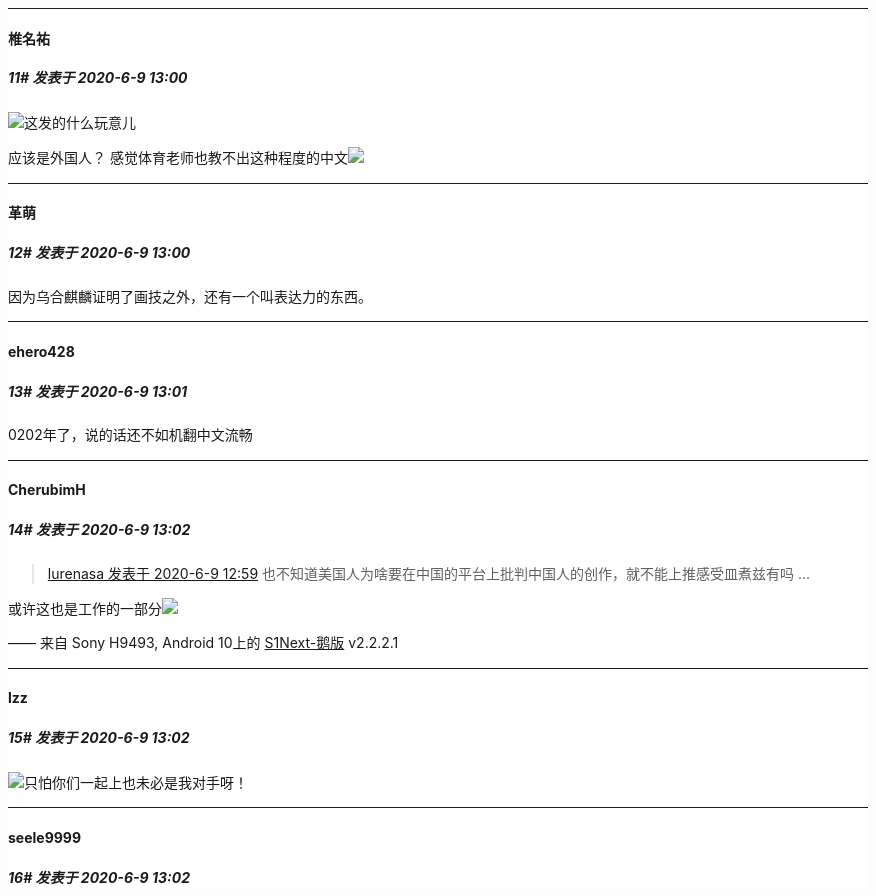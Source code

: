 
-----

####  椎名祐  
##### 11#       发表于 2020-6-9 13:00


<img src="https://static.saraba1st.com/image/smiley/face2017/135.png" referrerpolicy="no-referrer">这发的什么玩意儿 

应该是外国人？ 感觉体育老师也教不出这种程度的中文<img src="https://static.saraba1st.com/image/smiley/face2017/001.png" referrerpolicy="no-referrer">


-----

####  革萌  
##### 12#       发表于 2020-6-9 13:00


因为乌合麒麟证明了画技之外，还有一个叫表达力的东西。


-----

####  ehero428  
##### 13#       发表于 2020-6-9 13:01


0202年了，说的话还不如机翻中文流畅


-----

####  CherubimH  
##### 14#       发表于 2020-6-9 13:02


<blockquote><a href="httphttps://bbs.saraba1st.com/2b/forum.php?mod=redirect&amp;goto=findpost&amp;pid=47733662&amp;ptid=1940592" target="_blank">lurenasa 发表于 2020-6-9 12:59</a>
也不知道美国人为啥要在中国的平台上批判中国人的创作，就不能上推感受皿煮兹有吗 ...</blockquote>
或许这也是工作的一部分<img src="https://static.saraba1st.com/image/smiley/face2017/037.png" referrerpolicy="no-referrer">

—— 来自 Sony H9493, Android 10上的 [S1Next-鹅版](https://github.com/ykrank/S1-Next/releases) v2.2.2.1


-----

####  lzz  
##### 15#       发表于 2020-6-9 13:02


<img src="https://static.saraba1st.com/image/smiley/face2017/133.png" referrerpolicy="no-referrer">只怕你们一起上也未必是我对手呀！


-----

####  seele9999  
##### 16#       发表于 2020-6-9 13:02
